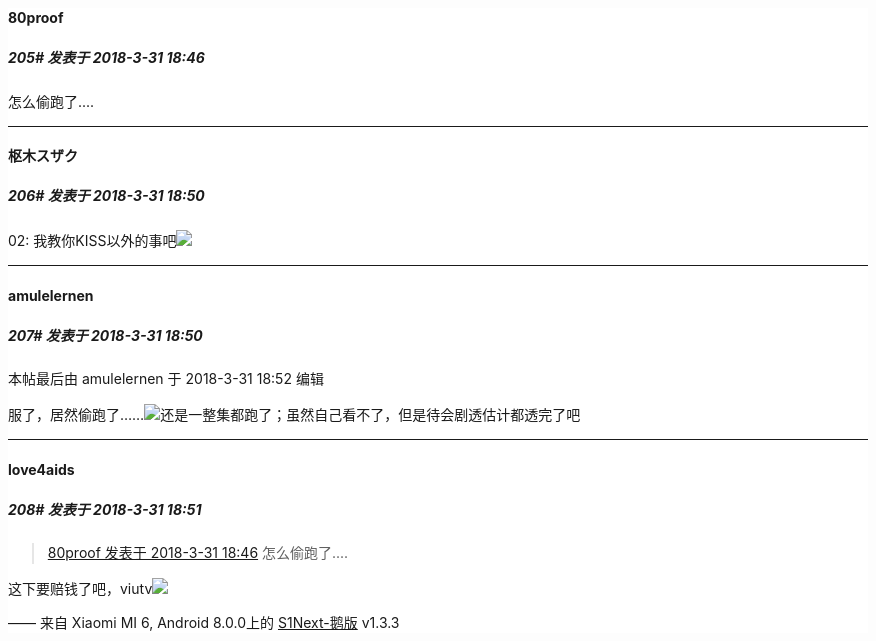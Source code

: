 ####  80proof  
##### 205#       发表于 2018-3-31 18:46




怎么偷跑了....







*****

####  枢木スザク  
##### 206#       发表于 2018-3-31 18:50




02: 我教你KISS以外的事吧<img src="https://static.saraba1st.com/image/smiley/face2017/049.png" referrerpolicy="no-referrer">







*****

####  amulelernen  
##### 207#       发表于 2018-3-31 18:50



 本帖最后由 amulelernen 于 2018-3-31 18:52 编辑 

服了，居然偷跑了……<img src="https://static.saraba1st.com/image/smiley/face2017/067.png" referrerpolicy="no-referrer">还是一整集都跑了；虽然自己看不了，但是待会剧透估计都透完了吧







*****

####  love4aids  
##### 208#       发表于 2018-3-31 18:51



<blockquote><a href="httphttps://bbs.saraba1st.com/2b/forum.php?mod=redirect&amp;goto=findpost&amp;pid=39046271&amp;ptid=1594613" target="_blank">80proof 发表于 2018-3-31 18:46</a>
怎么偷跑了....</blockquote>
这下要赔钱了吧，viutv<img src="https://static.saraba1st.com/image/smiley/face2017/037.png" referrerpolicy="no-referrer">

—— 来自 Xiaomi MI 6, Android 8.0.0上的 [S1Next-鹅版](https://github.com/ykrank/S1-Next/releases) v1.3.3






